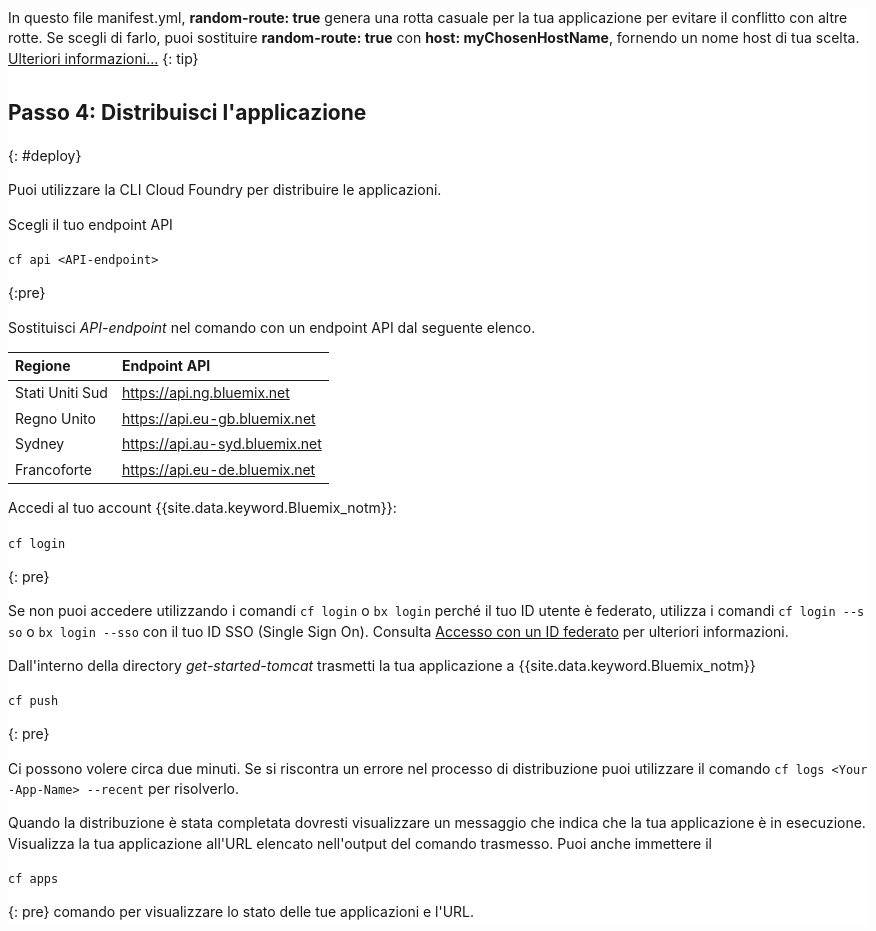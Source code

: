 In questo file manifest.yml, **random-route: true** genera una rotta casuale per la tua applicazione per evitare il conflitto con altre rotte.  Se scegli di farlo, puoi sostituire **random-route: true** con **host: myChosenHostName**, fornendo un nome host di tua scelta. [Ulteriori informazioni...](/docs/manageapps/depapps.html#appmanifest)
{: tip}

## Passo 4: Distribuisci l'applicazione
{: #deploy}

Puoi utilizzare la CLI Cloud Foundry per distribuire le applicazioni.

Scegli il tuo endpoint API

```
cf api <API-endpoint>
```
{:pre}

Sostituisci *API-endpoint* nel comando con un endpoint API dal seguente elenco.

|Regione          |Endpoint API                             |
|:---------------|:-------------------------------|
| Stati Uniti Sud       |https://api.ng.bluemix.net     |
| Regno Unito | https://api.eu-gb.bluemix.net  |
| Sydney         | https://api.au-syd.bluemix.net |
| Francoforte     | https://api.eu-de.bluemix.net | 

Accedi al tuo account {{site.data.keyword.Bluemix_notm}}:

```
cf login
```
{: pre}

Se non puoi accedere utilizzando i comandi `cf login` o `bx login` perché il tuo ID utente è federato, utilizza i comandi `cf login --sso` o `bx login --sso` con il tuo ID SSO (Single Sign On). Consulta [Accesso con un ID federato](https://console.bluemix.net/docs/cli/login_federated_id.html#federated_id) per ulteriori informazioni.

Dall'interno della directory *get-started-tomcat* trasmetti la tua applicazione a {{site.data.keyword.Bluemix_notm}}
```
cf push
```
{: pre}

Ci possono volere circa due minuti. Se si riscontra un errore nel processo di distribuzione puoi utilizzare il comando `cf logs <Your-App-Name> --recent` per risolverlo.

Quando la distribuzione è stata completata dovresti visualizzare un messaggio che indica che la tua applicazione è in esecuzione.  Visualizza la tua applicazione all'URL elencato nell'output del comando trasmesso.  Puoi anche immettere il
  ```
cf apps
  ```
  {: pre}
  comando per visualizzare lo stato delle tue applicazioni e l'URL.
